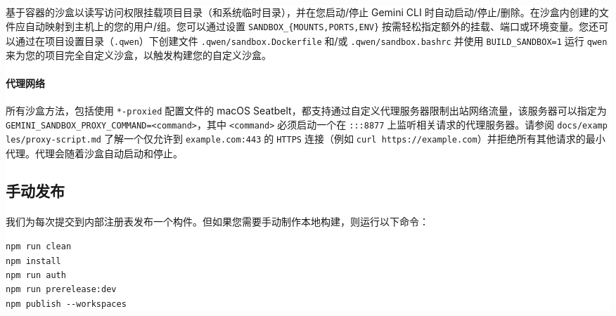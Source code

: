 基于容器的沙盒以读写访问权限挂载项目目录（和系统临时目录），并在您启动/停止 Gemini CLI 时自动启动/停止/删除。在沙盒内创建的文件应自动映射到主机上的您的用户/组。您可以通过设置 `SANDBOX_{MOUNTS,PORTS,ENV}` 按需轻松指定额外的挂载、端口或环境变量。您还可以通过在项目设置目录（`.qwen`）下创建文件 `.qwen/sandbox.Dockerfile` 和/或 `.qwen/sandbox.bashrc` 并使用 `BUILD_SANDBOX=1` 运行 `qwen` 来为您的项目完全自定义沙盒，以触发构建您的自定义沙盒。

#### 代理网络

所有沙盒方法，包括使用 `*-proxied` 配置文件的 macOS Seatbelt，都支持通过自定义代理服务器限制出站网络流量，该服务器可以指定为 `GEMINI_SANDBOX_PROXY_COMMAND=<command>`，其中 `<command>` 必须启动一个在 `:::8877` 上监听相关请求的代理服务器。请参阅 `docs/examples/proxy-script.md` 了解一个仅允许到 `example.com:443` 的 `HTTPS` 连接（例如 `curl https://example.com`）并拒绝所有其他请求的最小代理。代理会随着沙盒自动启动和停止。

## 手动发布

我们为每次提交到内部注册表发布一个构件。但如果您需要手动制作本地构建，则运行以下命令：

```
npm run clean
npm install
npm run auth
npm run prerelease:dev
npm publish --workspaces
```
